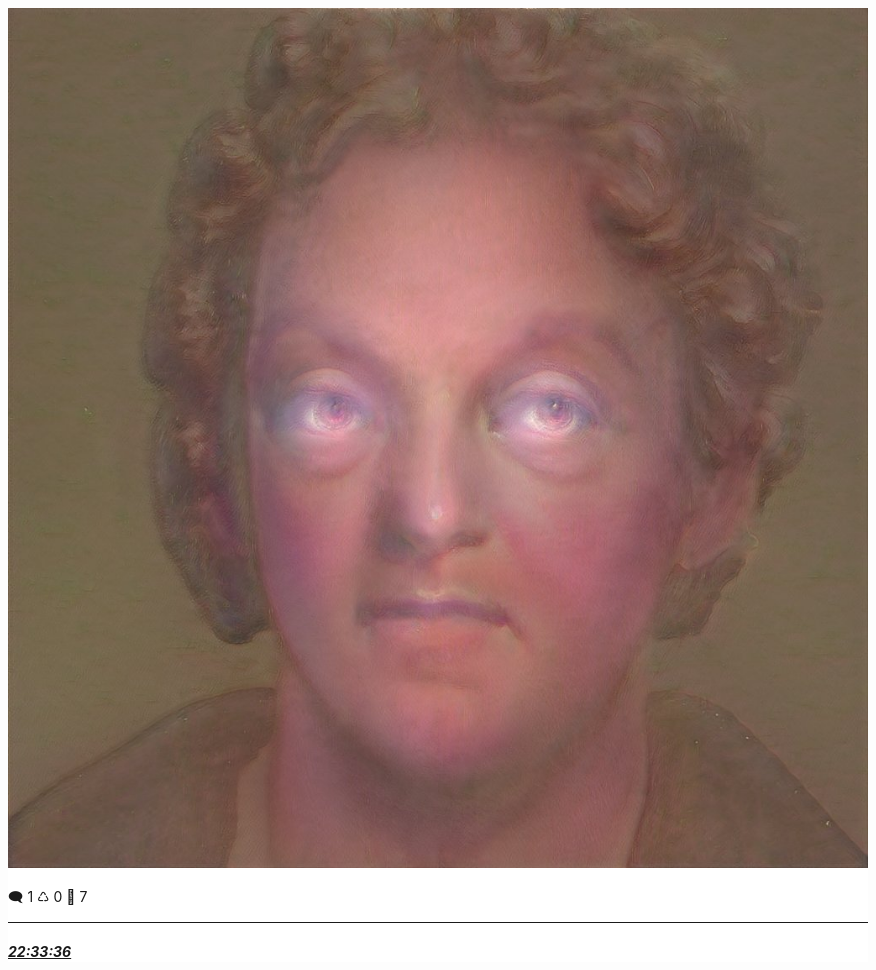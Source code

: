 ![image from twitter](/images/from_twitter/EukN2dqUYAAf1Cf.jpg)


🗨️ 1 ♺ 0 🤍  7   

---
    
#### <a href = "https://twitter.com/deepfates/status/1362636430133006337">*22:33:36*</a>
